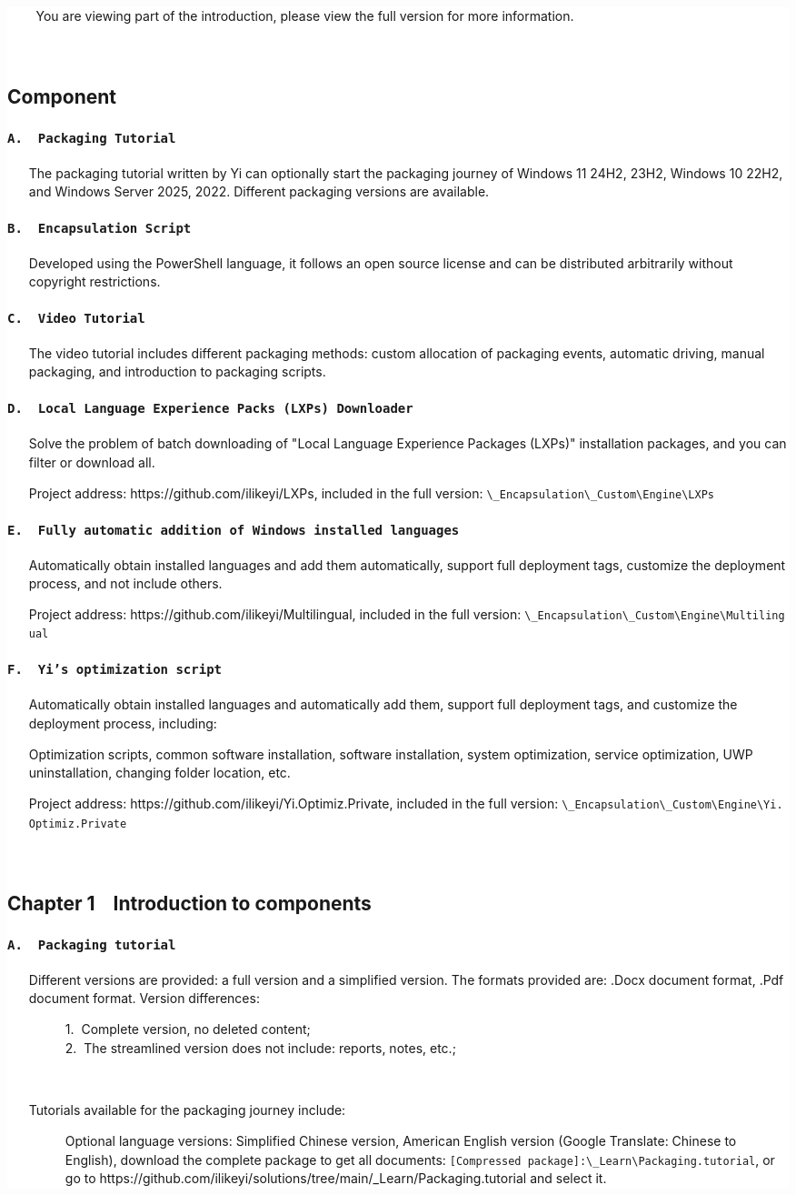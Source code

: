 <p>&nbsp;&nbsp;&nbsp;&nbsp;&nbsp;&nbsp;&nbsp;&nbsp;You are viewing part of the introduction, please view the full version for more information.</p>

<br>

Component
-

<h4><pre>A.&nbsp;&nbsp;Packaging Tutorial</pre></h4>
<ol>The packaging tutorial written by Yi can optionally start the packaging journey of Windows 11 24H2, 23H2, Windows 10 22H2, and Windows Server 2025, 2022. Different packaging versions are available.</ol>

<h4><pre>B.&nbsp;&nbsp;Encapsulation Script</pre></h4>
<ol>Developed using the PowerShell language, it follows an open source license and can be distributed arbitrarily without copyright restrictions.</ol>

<h4><pre>C.&nbsp;&nbsp;Video Tutorial</pre></h4>
<ol>The video tutorial includes different packaging methods: custom allocation of packaging events, automatic driving, manual packaging, and introduction to packaging scripts.</ol>

<h4><pre>D.&nbsp;&nbsp;Local Language Experience Packs (LXPs) Downloader</pre></h4>
<ol>Solve the problem of batch downloading of "Local Language Experience Packages (LXPs)" installation packages, and you can filter or download all.</ol>
<ol>Project address: https://github.com/ilikeyi/LXPs, included in the full version: <code>\_Encapsulation\_Custom\Engine\LXPs</code></ol>

<h4><pre>E.&nbsp;&nbsp;Fully automatic addition of Windows installed languages</pre></h4>
<ol>Automatically obtain installed languages and add them automatically, support full deployment tags, customize the deployment process, and not include others.</ol>
<ol>Project address: https://github.com/ilikeyi/Multilingual, included in the full version: <code>\_Encapsulation\_Custom\Engine\Multilingual</code></ol>

<h4><pre>F.&nbsp;&nbsp;Yi’s optimization script</pre></h4>
<ol>Automatically obtain installed languages and automatically add them, support full deployment tags, and customize the deployment process, including:</ol>
<ol>Optimization scripts, common software installation, software installation, system optimization, service optimization, UWP uninstallation, changing folder location, etc.</ol>
<ol>Project address: https://github.com/ilikeyi/Yi.Optimiz.Private, included in the full version: <code>\_Encapsulation\_Custom\Engine\Yi.Optimiz.Private</code></ol>

<br>

Chapter 1&nbsp;&nbsp;&nbsp;&nbsp;Introduction to components
-

<h4><pre>A.&nbsp;&nbsp;Packaging tutorial</pre></h4>

<ul>
  <p>Different versions are provided: a full version and a simplified version. The formats provided are: .Docx document format, .Pdf document format. Version differences:</p>
  <dl>
    <dd>1.&nbsp;&nbsp;Complete version, no deleted content;</dd>
    <dd>2.&nbsp;&nbsp;The streamlined version does not include: reports, notes, etc.;</dd>
  </dl>

<br>
  <p>Tutorials available for the packaging journey include: </p>
  <dl>
    <dd>Optional language versions: Simplified Chinese version, American English version (Google Translate: Chinese to English), download the complete package to get all documents: <code>[Compressed package]:\_Learn\Packaging.tutorial</code>, or go to https://github.com/ilikeyi/solutions/tree/main/_Learn/Packaging.tutorial and select it.</dd>
  </dl>
</ul>
